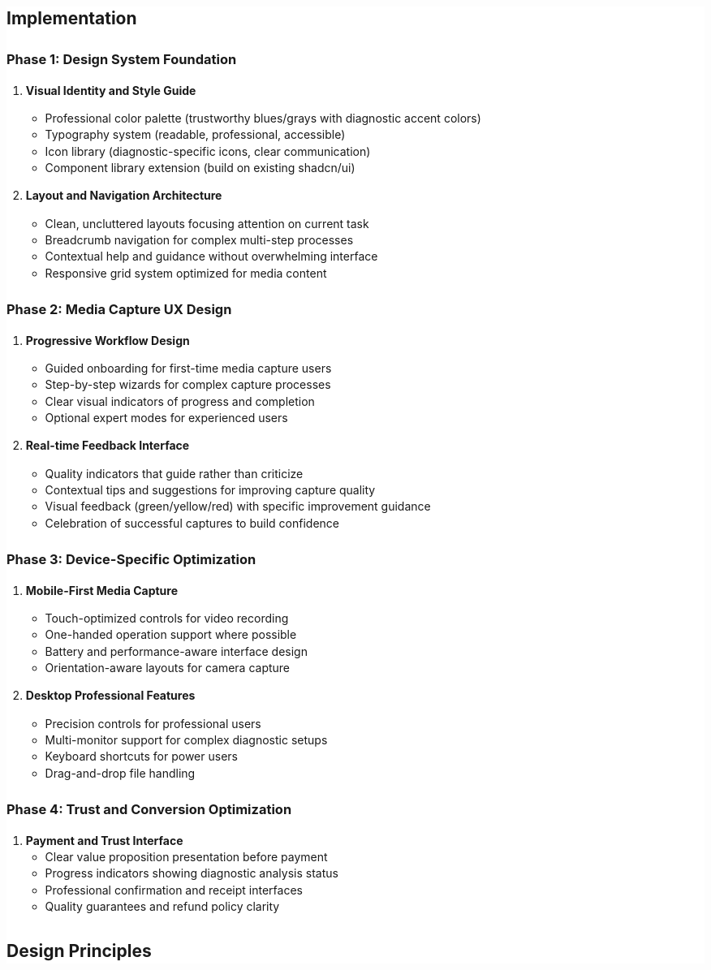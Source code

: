 ## Implementation

### Phase 1: Design System Foundation
1. **Visual Identity and Style Guide**
   - Professional color palette (trustworthy blues/grays with diagnostic accent colors)
   - Typography system (readable, professional, accessible)
   - Icon library (diagnostic-specific icons, clear communication)
   - Component library extension (build on existing shadcn/ui)

2. **Layout and Navigation Architecture**
   - Clean, uncluttered layouts focusing attention on current task
   - Breadcrumb navigation for complex multi-step processes
   - Contextual help and guidance without overwhelming interface
   - Responsive grid system optimized for media content

### Phase 2: Media Capture UX Design
1. **Progressive Workflow Design**
   - Guided onboarding for first-time media capture users
   - Step-by-step wizards for complex capture processes
   - Clear visual indicators of progress and completion
   - Optional expert modes for experienced users

2. **Real-time Feedback Interface**
   - Quality indicators that guide rather than criticize
   - Contextual tips and suggestions for improving capture quality
   - Visual feedback (green/yellow/red) with specific improvement guidance
   - Celebration of successful captures to build confidence

### Phase 3: Device-Specific Optimization
1. **Mobile-First Media Capture**
   - Touch-optimized controls for video recording
   - One-handed operation support where possible
   - Battery and performance-aware interface design
   - Orientation-aware layouts for camera capture

2. **Desktop Professional Features**
   - Precision controls for professional users
   - Multi-monitor support for complex diagnostic setups
   - Keyboard shortcuts for power users
   - Drag-and-drop file handling

### Phase 4: Trust and Conversion Optimization
1. **Payment and Trust Interface**
   - Clear value proposition presentation before payment
   - Progress indicators showing diagnostic analysis status
   - Professional confirmation and receipt interfaces
   - Quality guarantees and refund policy clarity

## Design Principles
